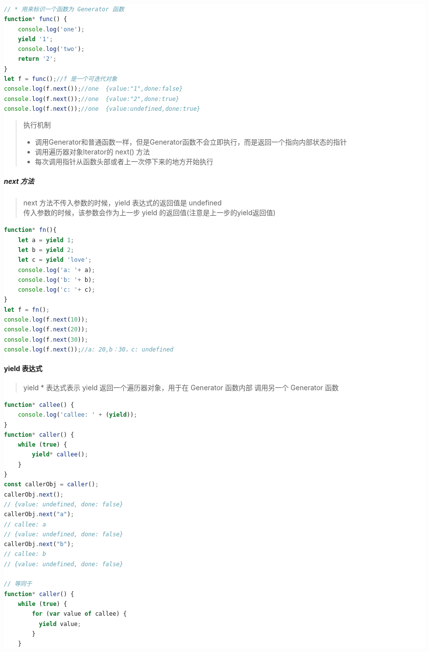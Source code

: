 ```javascript 
// * 用来标识一个函数为 Generator 函数   
function* func() {
    console.log('one');
    yield '1';
    console.log('two');
    return '2';
}
let f = func();//f 是一个可迭代对象
console.log(f.next());//one  {value:"1",done:false}
console.log(f.next());//one  {value:"2",done:true}
console.log(f.next());//one  {value:undefined,done:true}
```
> 执行机制   
> - 调用Generator和普通函数一样，但是Generator函数不会立即执行，而是返回一个指向内部状态的指针     
> - 调用遍历器对象Iterator的 next() 方法   
> - 每次调用指针从函数头部或者上一次停下来的地方开始执行   

##### next 方法  
> next 方法不传入参数的时候，yield 表达式的返回值是 undefined  
> 传入参数的时候，该参数会作为上一步 yield 的返回值(注意是上一步的yield返回值)    
```javascript
function* fn(){
    let a = yield 1;
    let b = yield 2;
    let c = yield 'love';
    console.log('a: '+ a);
    console.log('b: '+ b);
    console.log('c: '+ c);
}
let f = fn();
console.log(f.next(10));
console.log(f.next(20));
console.log(f.next(30));
console.log(f.next());//a: 20,b：30，c: undefined
```
#### yield 表达式  
> yield * 表达式表示 yield 返回一个遍历器对象，用于在 Generator 函数内部 调用另一个 Generator 函数   
```javascript
function* callee() {
    console.log('callee: ' + (yield));
}
function* caller() {
    while (true) {
        yield* callee();
    }
}
const callerObj = caller();
callerObj.next();
// {value: undefined, done: false}
callerObj.next("a");
// callee: a
// {value: undefined, done: false}
callerObj.next("b");
// callee: b
// {value: undefined, done: false}
 
// 等同于
function* caller() {
    while (true) {
        for (var value of callee) {
          yield value;
        }
    }
```